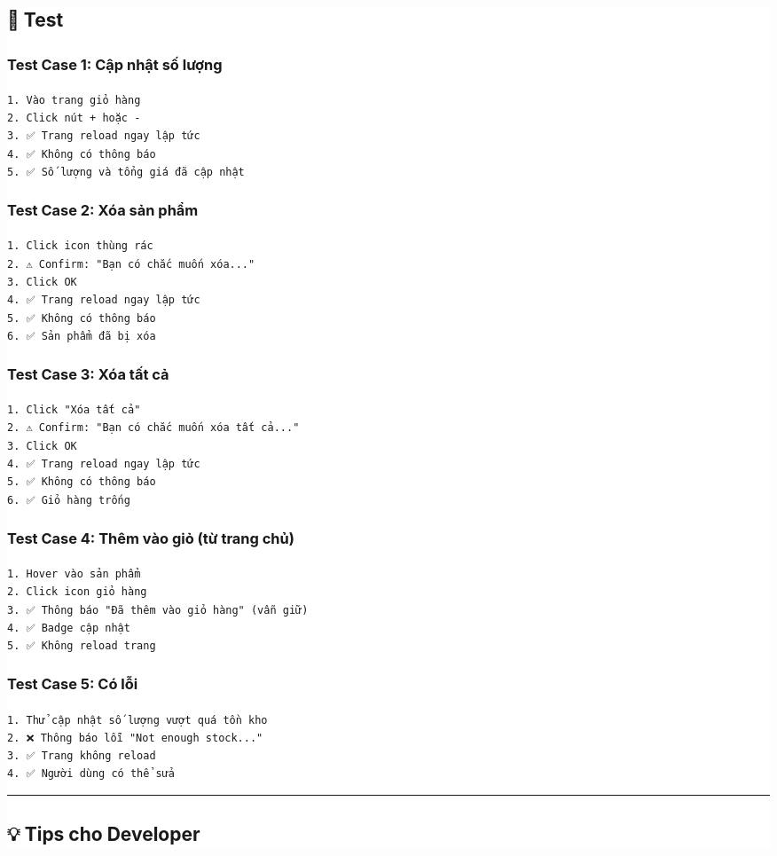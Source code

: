 
## 🧪 Test

### Test Case 1: Cập nhật số lượng
```
1. Vào trang giỏ hàng
2. Click nút + hoặc -
3. ✅ Trang reload ngay lập tức
4. ✅ Không có thông báo
5. ✅ Số lượng và tổng giá đã cập nhật
```

### Test Case 2: Xóa sản phẩm
```
1. Click icon thùng rác
2. ⚠️ Confirm: "Bạn có chắc muốn xóa..."
3. Click OK
4. ✅ Trang reload ngay lập tức
5. ✅ Không có thông báo
6. ✅ Sản phẩm đã bị xóa
```

### Test Case 3: Xóa tất cả
```
1. Click "Xóa tất cả"
2. ⚠️ Confirm: "Bạn có chắc muốn xóa tất cả..."
3. Click OK
4. ✅ Trang reload ngay lập tức
5. ✅ Không có thông báo
6. ✅ Giỏ hàng trống
```

### Test Case 4: Thêm vào giỏ (từ trang chủ)
```
1. Hover vào sản phẩm
2. Click icon giỏ hàng
3. ✅ Thông báo "Đã thêm vào giỏ hàng" (vẫn giữ)
4. ✅ Badge cập nhật
5. ✅ Không reload trang
```

### Test Case 5: Có lỗi
```
1. Thử cập nhật số lượng vượt quá tồn kho
2. ❌ Thông báo lỗi "Not enough stock..."
3. ✅ Trang không reload
4. ✅ Người dùng có thể sửa
```

---

## 💡 Tips cho Developer
